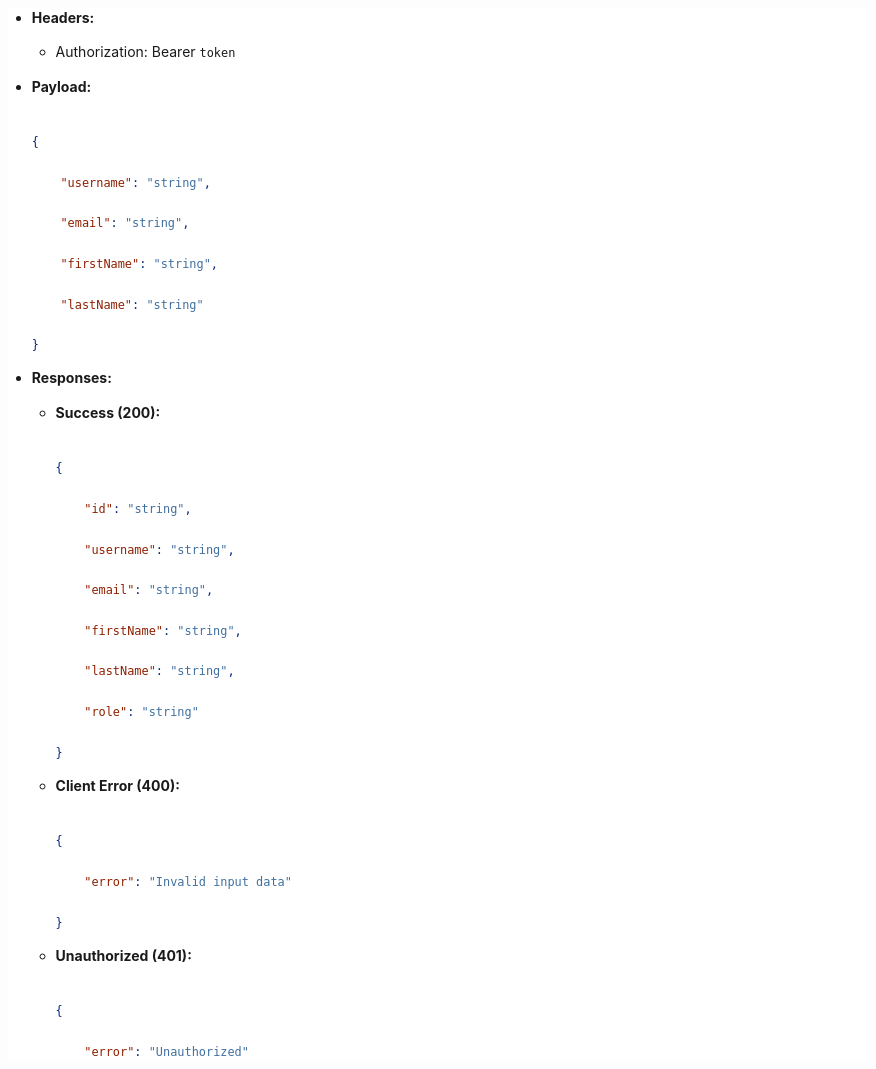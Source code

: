 - **Headers:** 

    - Authorization: Bearer `token`

- **Payload:**

    ```json

    {

        "username": "string",

        "email": "string",

        "firstName": "string",

        "lastName": "string"

    }

    ```

- **Responses:**

    - **Success (200):**

        ```json

        {

            "id": "string",

            "username": "string",

            "email": "string",

            "firstName": "string",

            "lastName": "string",

            "role": "string"

        }

        ```

    - **Client Error (400):**

        ```json

        {

            "error": "Invalid input data"

        }

        ```

    - **Unauthorized (401):**

        ```json

        {

            "error": "Unauthorized"
